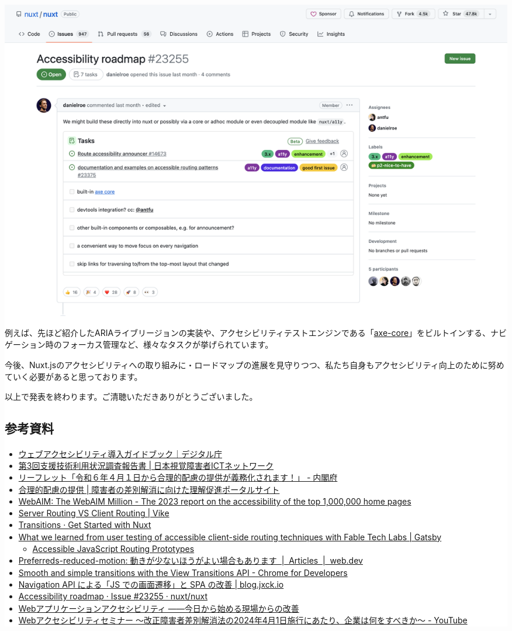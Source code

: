 ![スクリーンショット：Nuxt.jsのアクセシビリティロードマップが書かれたGitHub Issueページ](../images/nuxt-a11y-load-map.png)

例えば、先ほど紹介したARIAライブリージョンの実装や、アクセシビリティテストエンジンである「[axe-core](https://github.com/dequelabs/axe-core)」をビルトインする、ナビゲーション時のフォーカス管理など、様々なタスクが挙げられています。

今後、Nuxt.jsのアクセシビリティへの取り組みに・ロードマップの進展を見守りつつ、私たち自身もアクセシビリティ向上のために努めていく必要があると思っております。

以上で発表を終わります。ご清聴いただきありがとうございました。

## 参考資料

* [ウェブアクセシビリティ導入ガイドブック｜デジタル庁](https://www.digital.go.jp/resources/introduction-to-web-accessibility-guidebook)
* [第3回支援技術利用状況調査報告書 | 日本視覚障害者ICTネットワーク](https://jbict.net/survey/at-survey-03)
* [リーフレット「令和６年４月１日から合理的配慮の提供が義務化されます！」 - 内閣府](https://www8.cao.go.jp/shougai/suishin/sabekai_leaflet-r05.html)
* [合理的配慮の提供 | 障害者の差別解消に向けた理解促進ポータルサイト](https://shougaisha-sabetukaishou.go.jp/goritekihairyo/)
* [WebAIM: The WebAIM Million - The 2023 report on the accessibility of the top 1,000,000 home pages](https://webaim.org/projects/million/)
* [Server Routing VS Client Routing | Vike](https://vite-plugin-ssr.com/server-routing-vs-client-routing)
* [Transitions · Get Started with Nuxt](https://nuxt.com/docs/getting-started/transitions#view-transitions-api-experimental)
* [What we learned from user testing of accessible client-side routing techniques with Fable Tech Labs | Gatsby](https://www.gatsbyjs.com/blog/2019-07-11-user-testing-accessible-client-routing/)
  * [Accessible JavaScript Routing Prototypes](https://marcy.codes/prototypes/routing/index.html)
* [Preferreds-reduced-motion: 動きが少ないほうがよい場合もあります  |  Articles  |  web.dev](https://web.dev/articles/prefers-reduced-motion?hl=ja)
* [Smooth and simple transitions with the View Transitions API - Chrome for Developers](https://developer.chrome.com/docs/web-platform/view-transitions/)
* [Navigation API による「JS での画面遷移」と SPA の改善 | blog.jxck.io](https://blog.jxck.io/entries/2022-04-22/navigation-api.html)
* [Accessibility roadmap · Issue #23255 · nuxt/nuxt](https://github.com/nuxt/nuxt/issues/23255)
* [Webアプリケーションアクセシビリティ ――今日から始める現場からの改善](https://gihyo.jp/book/2023/978-4-297-13366-5)
* [Webアクセシビリティセミナー ～改正障害者差別解消法の2024年4月1日施行にあたり、企業は何をすべきか～ - YouTube](https://www.youtube.com/watch?v=2gESGUHjUCs)
